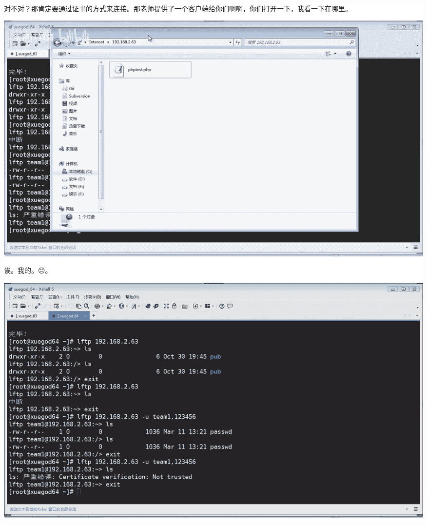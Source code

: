 对不对？那肯定要通过证书的方式来连接。那老师提供了一个客户端给你们啊啊，你们打开一下，我看一下在哪里。



![](img/03ef7d4420dee8748d41bb4d795c08e2_5.png)

诶。我的。😔。

![](img/03ef7d4420dee8748d41bb4d795c08e2_7.png)
